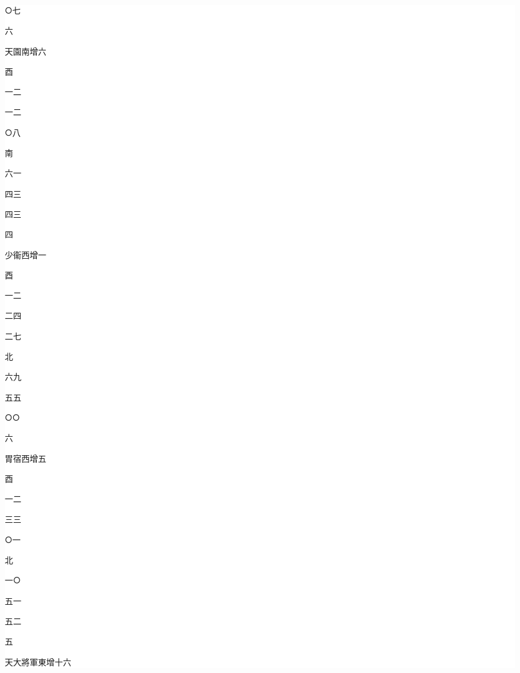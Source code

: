 ○七

六

天園南增六

酉

一二

一二

○八

南

六一

四三

四三

四

少衞西增一

酉

一二

二四

二七

北

六九

五五

○○

六

胃宿西增五

酉

一二

三三

○一

北

一○

五一

五二

五

天大將軍東增十六
